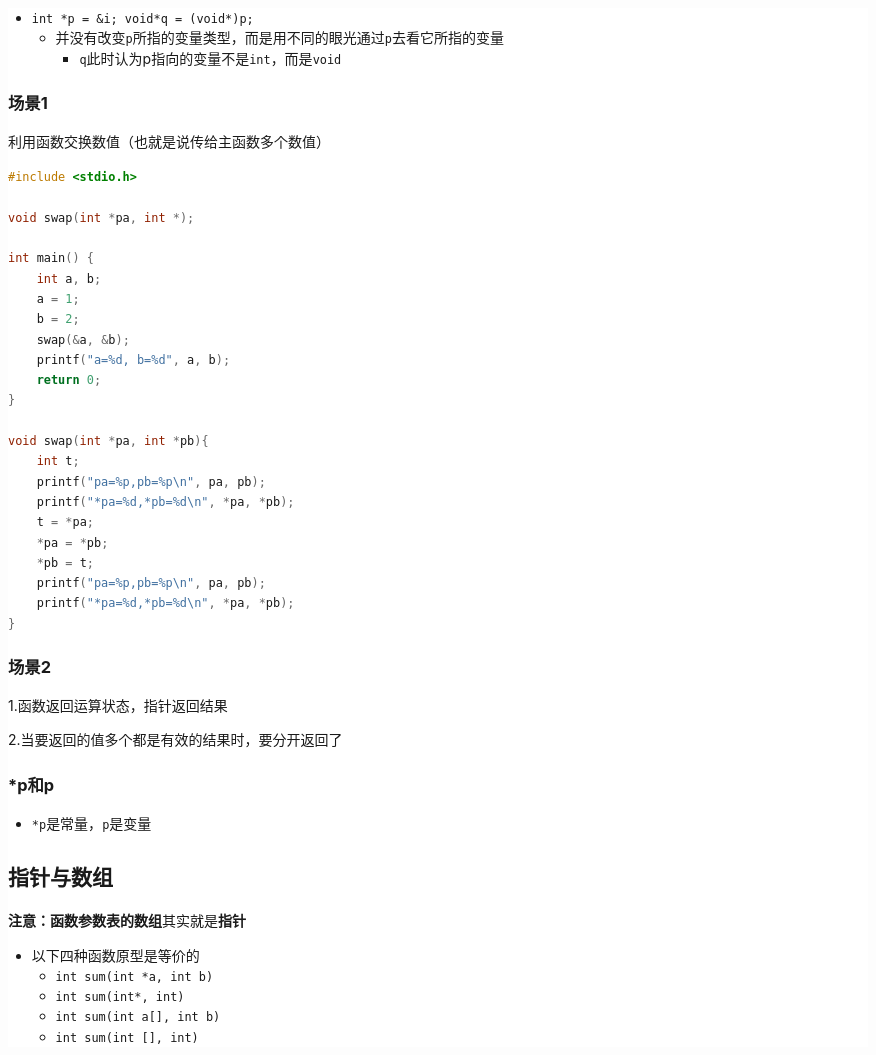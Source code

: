   - `int *p = &i; void*q = (void*)p;`
    - 并没有改变`p`所指的变量类型，而是用不同的眼光通过`p`去看它所指的变量
      - `q`此时认为p指向的变量不是`int`，而是`void`

### 场景1

利用函数交换数值（也就是说传给主函数多个数值）

```c
#include <stdio.h>

void swap(int *pa, int *);

int main() {
    int a, b;
    a = 1;
    b = 2;
    swap(&a, &b);
    printf("a=%d, b=%d", a, b);
    return 0;
}

void swap(int *pa, int *pb){
    int t;
    printf("pa=%p,pb=%p\n", pa, pb);
    printf("*pa=%d,*pb=%d\n", *pa, *pb);
    t = *pa;
    *pa = *pb;
    *pb = t;
    printf("pa=%p,pb=%p\n", pa, pb);
    printf("*pa=%d,*pb=%d\n", *pa, *pb);
}
```

### 场景2

1.函数返回运算状态，指针返回结果

2.当要返回的值多个都是有效的结果时，要分开返回了

### *p和p

- `*p`是常量，`p`是变量

## 指针与数组

**注意：**函数**参数表的数组**其实就是**指针**

- 以下四种函数原型是等价的
  - `int sum(int *a, int b)`
  - `int sum(int*, int)`
  - `int sum(int a[], int b)`
  - `int sum(int [], int)`
